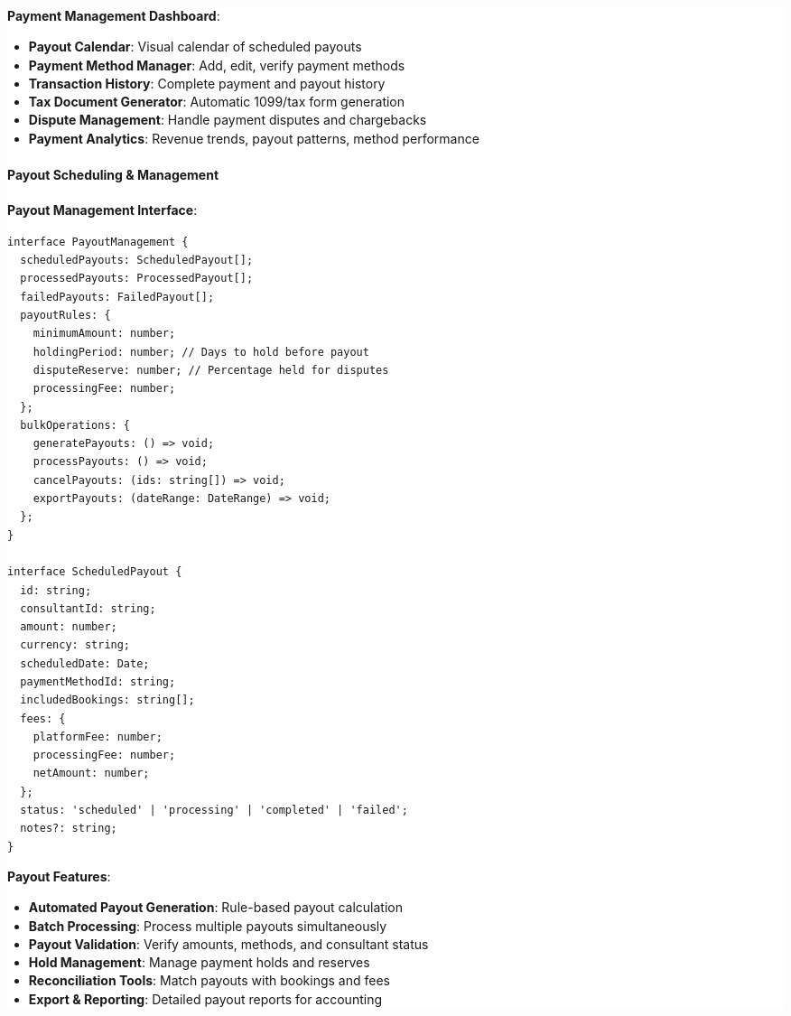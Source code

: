 **Payment Management Dashboard**:
- **Payout Calendar**: Visual calendar of scheduled payouts
- **Payment Method Manager**: Add, edit, verify payment methods
- **Transaction History**: Complete payment and payout history
- **Tax Document Generator**: Automatic 1099/tax form generation
- **Dispute Management**: Handle payment disputes and chargebacks
- **Payment Analytics**: Revenue trends, payout patterns, method performance

#### Payout Scheduling & Management

**Payout Management Interface**:
```tsx
interface PayoutManagement {
  scheduledPayouts: ScheduledPayout[];
  processedPayouts: ProcessedPayout[];
  failedPayouts: FailedPayout[];
  payoutRules: {
    minimumAmount: number;
    holdingPeriod: number; // Days to hold before payout
    disputeReserve: number; // Percentage held for disputes
    processingFee: number;
  };
  bulkOperations: {
    generatePayouts: () => void;
    processPayouts: () => void;
    cancelPayouts: (ids: string[]) => void;
    exportPayouts: (dateRange: DateRange) => void;
  };
}

interface ScheduledPayout {
  id: string;
  consultantId: string;
  amount: number;
  currency: string;
  scheduledDate: Date;
  paymentMethodId: string;
  includedBookings: string[];
  fees: {
    platformFee: number;
    processingFee: number;
    netAmount: number;
  };
  status: 'scheduled' | 'processing' | 'completed' | 'failed';
  notes?: string;
}
```

**Payout Features**:
- **Automated Payout Generation**: Rule-based payout calculation
- **Batch Processing**: Process multiple payouts simultaneously
- **Payout Validation**: Verify amounts, methods, and consultant status
- **Hold Management**: Manage payment holds and reserves
- **Reconciliation Tools**: Match payouts with bookings and fees
- **Export & Reporting**: Detailed payout reports for accounting
